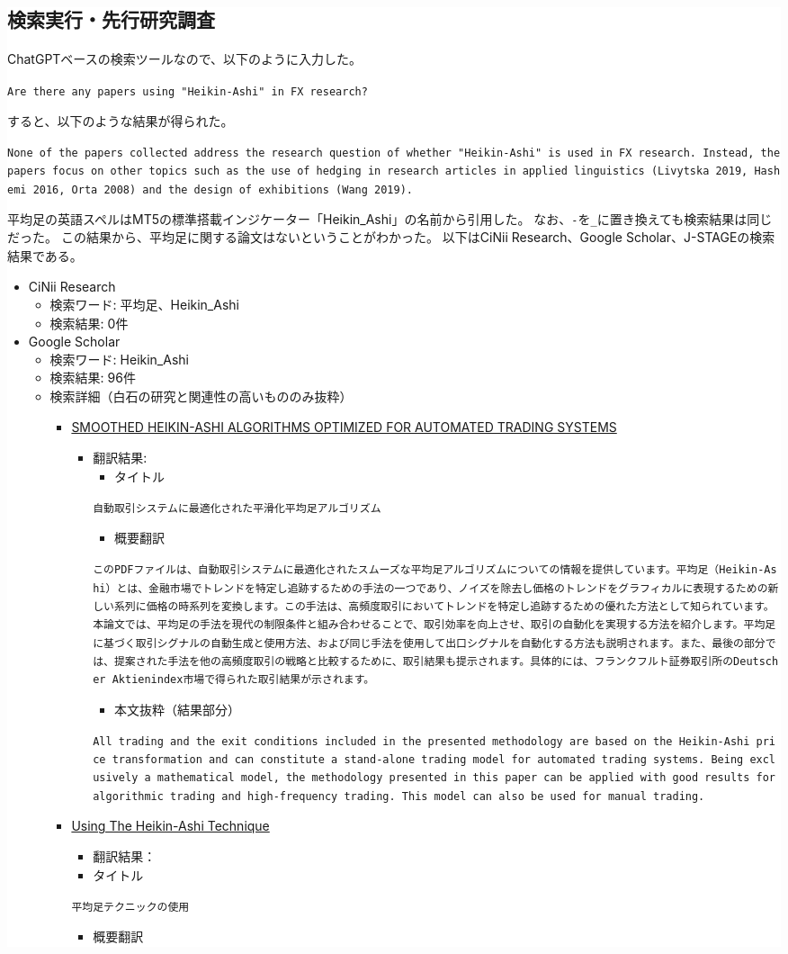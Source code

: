 ## 検索実行・先行研究調査
ChatGPTベースの検索ツールなので、以下のように入力した。
```
Are there any papers using "Heikin-Ashi" in FX research?
```
すると、以下のような結果が得られた。
```
None of the papers collected address the research question of whether "Heikin-Ashi" is used in FX research. Instead, the papers focus on other topics such as the use of hedging in research articles in applied linguistics (Livytska 2019, Hashemi 2016, Orta 2008) and the design of exhibitions (Wang 2019).
```
平均足の英語スペルはMT5の標準搭載インジケーター「Heikin_Ashi」の名前から引用した。
なお、`-`を`_`に置き換えても検索結果は同じだった。
この結果から、平均足に関する論文はないということがわかった。
以下はCiNii Research、Google Scholar、J-STAGEの検索結果である。
- CiNii Research
  - 検索ワード: 平均足、Heikin_Ashi
  - 検索結果: 0件
- Google Scholar
  - 検索ワード: Heikin_Ashi
  - 検索結果: 96件
  - 検索詳細（白石の研究と関連性の高いもののみ抜粋）
    - [SMOOTHED HEIKIN-ASHI ALGORITHMS OPTIMIZED FOR
AUTOMATED TRADING SYSTEMS](https://www.itema-conference.com/wp-content/uploads/2019/09/pauna_smoothed_heikin-ashi_algorithms_optimized_for_automated_trading_systems_pp_514-525.pdf)
      - 翻訳結果:
        - タイトル
        ```plain
        自動取引システムに最適化された平滑化平均足アルゴリズム
        ```
        - 概要翻訳
        ```plain
        このPDFファイルは、自動取引システムに最適化されたスムーズな平均足アルゴリズムについての情報を提供しています。平均足（Heikin-Ashi）とは、金融市場でトレンドを特定し追跡するための手法の一つであり、ノイズを除去し価格のトレンドをグラフィカルに表現するための新しい系列に価格の時系列を変換します。この手法は、高頻度取引においてトレンドを特定し追跡するための優れた方法として知られています。本論文では、平均足の手法を現代の制限条件と組み合わせることで、取引効率を向上させ、取引の自動化を実現する方法を紹介します。平均足に基づく取引シグナルの自動生成と使用方法、および同じ手法を使用して出口シグナルを自動化する方法も説明されます。また、最後の部分では、提案された手法を他の高頻度取引の戦略と比較するために、取引結果も提示されます。具体的には、フランクフルト証券取引所のDeutscher Aktienindex市場で得られた取引結果が示されます。
        ``` 
        - 本文抜粋（結果部分）
        ```plain
        All trading and the exit conditions included in the presented methodology are based on the Heikin-Ashi price transformation and can constitute a stand-alone trading model for automated trading systems. Being exclusively a mathematical model, the methodology presented in this paper can be applied with good results for algorithmic trading and high-frequency trading. This model can also be used for manual trading.
        ```
      
    - [Using The Heikin-Ashi Technique](https://d1wqtxts1xzle7.cloudfront.net/36795921/Using_The_Heikin_Ashi_Technique_D_Valcu-libre.pdf?1425059227=&response-content-disposition=inline%3B+filename%3DUsing_The_Heikin_Ashi_Technique_D_Valcu.pdf&Expires=1687119611&Signature=fRbfrHVIV8LPGWiXATWSK~TNPjRHmlf72IO4xQsMIrm7wFkN-RrEKD5su2dIQFQ~gTwXjrA3oK5b1ymHQhZrdsKupfNqKYaF-5YxItOFVesg8Ug0l2mFkwkuUNsaEv4Hr4xOpNExZ5OBJYenMN5kzi1ALsk8H4NFVsg10icZsDo7bX3DItdYN~9eQTgeWlMkSeoMlylvJOOm3JFFxB-yvQNTHpCvXszaJ2MsFBQmRpxsQX52R890pWCdlY8KMkLHHM-QdWCZoKLhVxNL3wqifUerzAhQ9N1Fli13UQcBnrgYVX1BVZeKU~6Grr4Io69~aeYurSOPXfjW0hb8d~e~8Q__&Key-Pair-Id=APKAJLOHF5GGSLRBV4ZA)
        - 翻訳結果：
         - タイトル
         ```plain
         平均足テクニックの使用
         ```
         - 概要翻訳
         ```plain